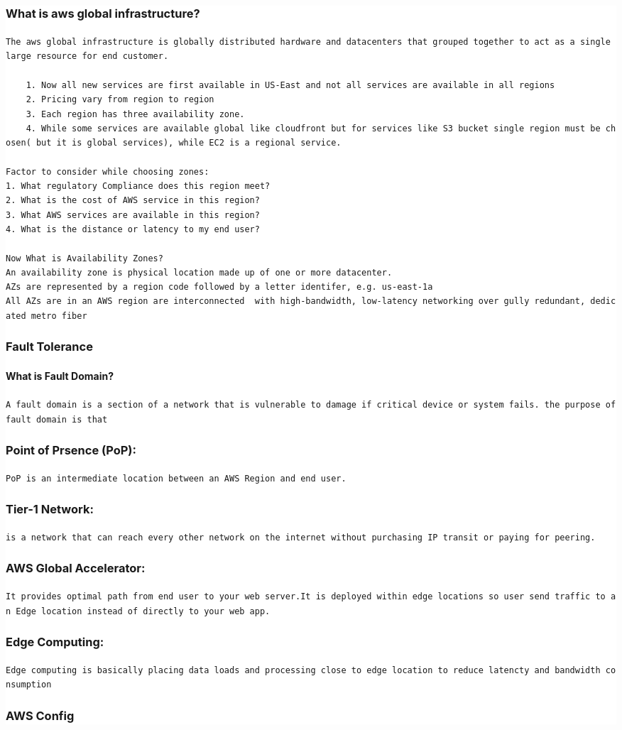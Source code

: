 


### What is aws global infrastructure?

    The aws global infrastructure is globally distributed hardware and datacenters that grouped together to act as a single large resource for end customer.

        1. Now all new services are first available in US-East and not all services are available in all regions
        2. Pricing vary from region to region 
        3. Each region has three availability zone.
        4. While some services are available global like cloudfront but for services like S3 bucket single region must be chosen( but it is global services), while EC2 is a regional service.

    Factor to consider while choosing zones:
    1. What regulatory Compliance does this region meet?
    2. What is the cost of AWS service in this region?
    3. What AWS services are available in this region?
    4. What is the distance or latency to my end user?

    Now What is Availability Zones?
    An availability zone is physical location made up of one or more datacenter.
    AZs are represented by a region code followed by a letter identifer, e.g. us-east-1a
    All AZs are in an AWS region are interconnected  with high-bandwidth, low-latency networking over gully redundant, dedicated metro fiber 

### Fault Tolerance

#### What is Fault Domain?
    A fault domain is a section of a network that is vulnerable to damage if critical device or system fails. the purpose of fault domain is that 


### Point of Prsence (PoP):

    PoP is an intermediate location between an AWS Region and end user.

### Tier-1 Network:
    is a network that can reach every other network on the internet without purchasing IP transit or paying for peering.

### AWS Global Accelerator:

    It provides optimal path from end user to your web server.It is deployed within edge locations so user send traffic to an Edge location instead of directly to your web app.


### Edge Computing:

    Edge computing is basically placing data loads and processing close to edge location to reduce latencty and bandwidth consumption

### AWS Config
